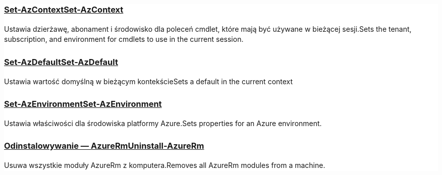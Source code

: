 ### [<span data-ttu-id="b4915-168">Set-AzContext</span><span class="sxs-lookup"><span data-stu-id="b4915-168">Set-AzContext</span></span>](Set-AzContext.md)
<span data-ttu-id="b4915-169">Ustawia dzierżawę, abonament i środowisko dla poleceń cmdlet, które mają być używane w bieżącej sesji.</span><span class="sxs-lookup"><span data-stu-id="b4915-169">Sets the tenant, subscription, and environment for cmdlets to use in the current session.</span></span>

### [<span data-ttu-id="b4915-170">Set-AzDefault</span><span class="sxs-lookup"><span data-stu-id="b4915-170">Set-AzDefault</span></span>](Set-AzDefault.md)
<span data-ttu-id="b4915-171">Ustawia wartość domyślną w bieżącym kontekście</span><span class="sxs-lookup"><span data-stu-id="b4915-171">Sets a default in the current context</span></span>

### [<span data-ttu-id="b4915-172">Set-AzEnvironment</span><span class="sxs-lookup"><span data-stu-id="b4915-172">Set-AzEnvironment</span></span>](Set-AzEnvironment.md)
<span data-ttu-id="b4915-173">Ustawia właściwości dla środowiska platformy Azure.</span><span class="sxs-lookup"><span data-stu-id="b4915-173">Sets properties for an Azure environment.</span></span>

### [<span data-ttu-id="b4915-174">Odinstalowywanie — AzureRm</span><span class="sxs-lookup"><span data-stu-id="b4915-174">Uninstall-AzureRm</span></span>](Uninstall-AzureRm.md)
<span data-ttu-id="b4915-175">Usuwa wszystkie moduły AzureRm z komputera.</span><span class="sxs-lookup"><span data-stu-id="b4915-175">Removes all AzureRm modules from a machine.</span></span>

